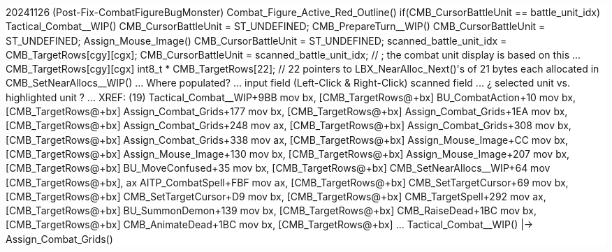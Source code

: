 


20241126  (Post-Fix-CombatFigureBugMonster)
Combat_Figure_Active_Red_Outline()
    if(CMB_CursorBattleUnit == battle_unit_idx)
Tactical_Combat__WIP()
    CMB_CursorBattleUnit = ST_UNDEFINED;
CMB_PrepareTurn__WIP()
    CMB_CursorBattleUnit = ST_UNDEFINED;
Assign_Mouse_Image()
    CMB_CursorBattleUnit = ST_UNDEFINED;
    scanned_battle_unit_idx = CMB_TargetRows[cgy][cgx];
    CMB_CursorBattleUnit = scanned_battle_unit_idx;  // ; the combat unit display is based on this
...
CMB_TargetRows[cgy][cgx]
int8_t * CMB_TargetRows[22];  // 22 pointers to LBX_NearAlloc_Next()'s of 21 bytes each
allocated in CMB_SetNearAllocs__WIP()
...
Where populated?
...
input field  (Left-Click & Right-Click)
scanned field
...
¿ selected unit vs. highlighted unit ?
...
XREF:  (19)
    Tactical_Combat__WIP+9BB    mov     bx, [CMB_TargetRows@+bx]
    BU_CombatAction+10          mov     bx, [CMB_TargetRows@+bx]
    Assign_Combat_Grids+177 mov     bx, [CMB_TargetRows@+bx]
    Assign_Combat_Grids+1EA mov     bx, [CMB_TargetRows@+bx]
    Assign_Combat_Grids+248 mov     ax, [CMB_TargetRows@+bx]
    Assign_Combat_Grids+308 mov     bx, [CMB_TargetRows@+bx]
    Assign_Combat_Grids+338 mov     ax, [CMB_TargetRows@+bx]
    Assign_Mouse_Image+CC       mov     bx, [CMB_TargetRows@+bx]
    Assign_Mouse_Image+130      mov     bx, [CMB_TargetRows@+bx]
    Assign_Mouse_Image+207      mov     bx, [CMB_TargetRows@+bx]
    BU_MoveConfused+35          mov     bx, [CMB_TargetRows@+bx]
    CMB_SetNearAllocs__WIP+64   mov     [CMB_TargetRows@+bx], ax
    AITP_CombatSpell+FBF        mov     ax, [CMB_TargetRows@+bx]
    CMB_SetTargetCursor+69      mov     bx, [CMB_TargetRows@+bx]
    CMB_SetTargetCursor+D9      mov     bx, [CMB_TargetRows@+bx]
    CMB_TargetSpell+292         mov     ax, [CMB_TargetRows@+bx]
    BU_SummonDemon+139          mov     bx, [CMB_TargetRows@+bx]
    CMB_RaiseDead+1BC           mov     bx, [CMB_TargetRows@+bx]
    CMB_AnimateDead+1BC         mov     bx, [CMB_TargetRows@+bx]
...
Tactical_Combat__WIP()
    |-> Assign_Combat_Grids()




